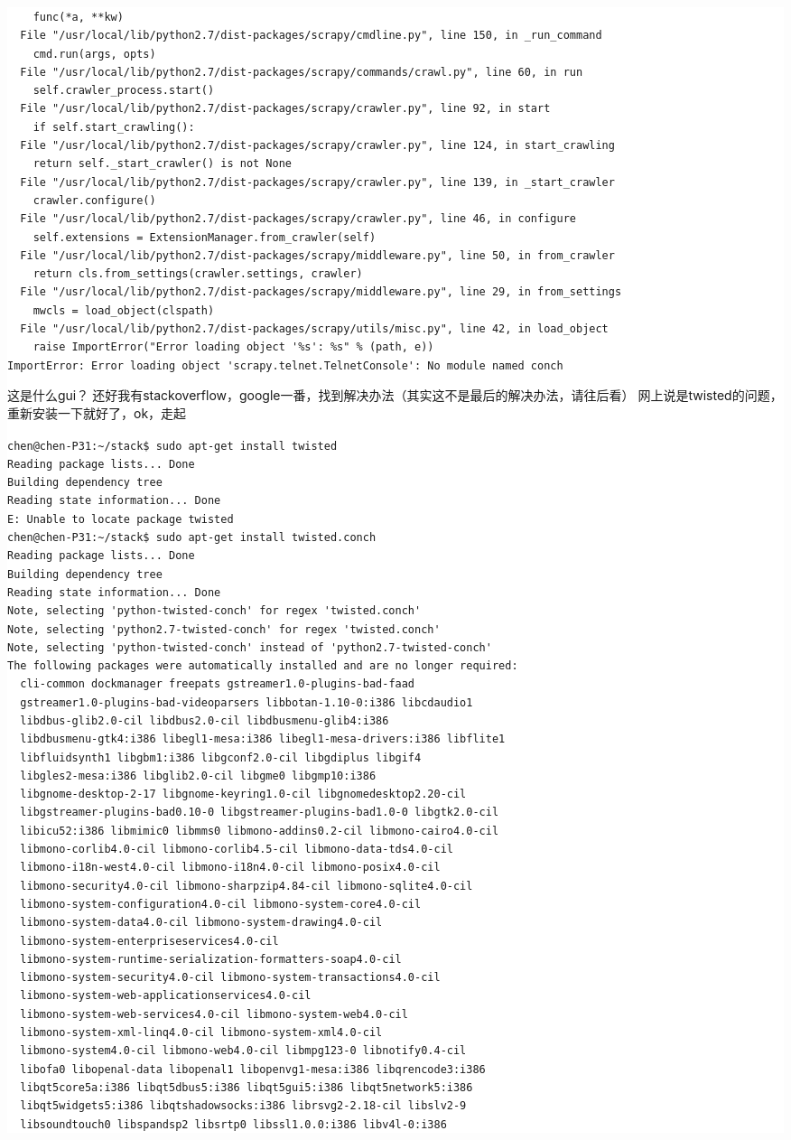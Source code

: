 ```
    func(*a, **kw)
  File "/usr/local/lib/python2.7/dist-packages/scrapy/cmdline.py", line 150, in _run_command
    cmd.run(args, opts)
  File "/usr/local/lib/python2.7/dist-packages/scrapy/commands/crawl.py", line 60, in run
    self.crawler_process.start()
  File "/usr/local/lib/python2.7/dist-packages/scrapy/crawler.py", line 92, in start
    if self.start_crawling():
  File "/usr/local/lib/python2.7/dist-packages/scrapy/crawler.py", line 124, in start_crawling
    return self._start_crawler() is not None
  File "/usr/local/lib/python2.7/dist-packages/scrapy/crawler.py", line 139, in _start_crawler
    crawler.configure()
  File "/usr/local/lib/python2.7/dist-packages/scrapy/crawler.py", line 46, in configure
    self.extensions = ExtensionManager.from_crawler(self)
  File "/usr/local/lib/python2.7/dist-packages/scrapy/middleware.py", line 50, in from_crawler
    return cls.from_settings(crawler.settings, crawler)
  File "/usr/local/lib/python2.7/dist-packages/scrapy/middleware.py", line 29, in from_settings
    mwcls = load_object(clspath)
  File "/usr/local/lib/python2.7/dist-packages/scrapy/utils/misc.py", line 42, in load_object
    raise ImportError("Error loading object '%s': %s" % (path, e))
ImportError: Error loading object 'scrapy.telnet.TelnetConsole': No module named conch
```
这是什么gui？
还好我有stackoverflow，google一番，找到解决办法（其实这不是最后的解决办法，请往后看）
网上说是twisted的问题，重新安装一下就好了，ok，走起
```
chen@chen-P31:~/stack$ sudo apt-get install twisted
Reading package lists... Done
Building dependency tree       
Reading state information... Done
E: Unable to locate package twisted
chen@chen-P31:~/stack$ sudo apt-get install twisted.conch
Reading package lists... Done
Building dependency tree       
Reading state information... Done
Note, selecting 'python-twisted-conch' for regex 'twisted.conch'
Note, selecting 'python2.7-twisted-conch' for regex 'twisted.conch'
Note, selecting 'python-twisted-conch' instead of 'python2.7-twisted-conch'
The following packages were automatically installed and are no longer required:
  cli-common dockmanager freepats gstreamer1.0-plugins-bad-faad
  gstreamer1.0-plugins-bad-videoparsers libbotan-1.10-0:i386 libcdaudio1
  libdbus-glib2.0-cil libdbus2.0-cil libdbusmenu-glib4:i386
  libdbusmenu-gtk4:i386 libegl1-mesa:i386 libegl1-mesa-drivers:i386 libflite1
  libfluidsynth1 libgbm1:i386 libgconf2.0-cil libgdiplus libgif4
  libgles2-mesa:i386 libglib2.0-cil libgme0 libgmp10:i386
  libgnome-desktop-2-17 libgnome-keyring1.0-cil libgnomedesktop2.20-cil
  libgstreamer-plugins-bad0.10-0 libgstreamer-plugins-bad1.0-0 libgtk2.0-cil
  libicu52:i386 libmimic0 libmms0 libmono-addins0.2-cil libmono-cairo4.0-cil
  libmono-corlib4.0-cil libmono-corlib4.5-cil libmono-data-tds4.0-cil
  libmono-i18n-west4.0-cil libmono-i18n4.0-cil libmono-posix4.0-cil
  libmono-security4.0-cil libmono-sharpzip4.84-cil libmono-sqlite4.0-cil
  libmono-system-configuration4.0-cil libmono-system-core4.0-cil
  libmono-system-data4.0-cil libmono-system-drawing4.0-cil
  libmono-system-enterpriseservices4.0-cil
  libmono-system-runtime-serialization-formatters-soap4.0-cil
  libmono-system-security4.0-cil libmono-system-transactions4.0-cil
  libmono-system-web-applicationservices4.0-cil
  libmono-system-web-services4.0-cil libmono-system-web4.0-cil
  libmono-system-xml-linq4.0-cil libmono-system-xml4.0-cil
  libmono-system4.0-cil libmono-web4.0-cil libmpg123-0 libnotify0.4-cil
  libofa0 libopenal-data libopenal1 libopenvg1-mesa:i386 libqrencode3:i386
  libqt5core5a:i386 libqt5dbus5:i386 libqt5gui5:i386 libqt5network5:i386
  libqt5widgets5:i386 libqtshadowsocks:i386 librsvg2-2.18-cil libslv2-9
  libsoundtouch0 libspandsp2 libsrtp0 libssl1.0.0:i386 libv4l-0:i386
```